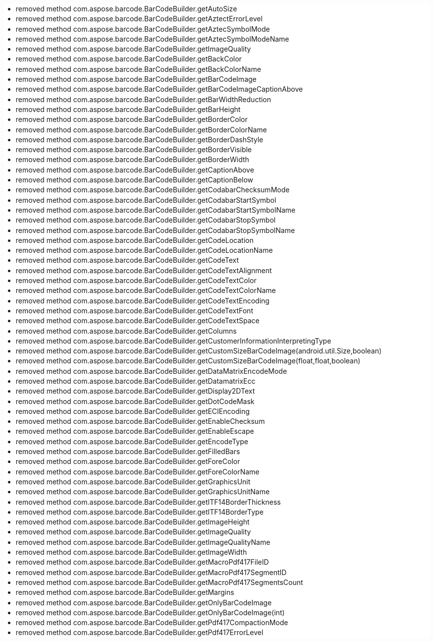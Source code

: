 - removed method com.aspose.barcode.BarCodeBuilder.getAutoSize
- removed method com.aspose.barcode.BarCodeBuilder.getAztectErrorLevel
- removed method com.aspose.barcode.BarCodeBuilder.getAztecSymbolMode
- removed method com.aspose.barcode.BarCodeBuilder.getAztecSymbolModeName
- removed method com.aspose.barcode.BarCodeBuilder.getImageQuality
- removed method com.aspose.barcode.BarCodeBuilder.getBackColor
- removed method com.aspose.barcode.BarCodeBuilder.getBackColorName
- removed method com.aspose.barcode.BarCodeBuilder.getBarCodeImage
- removed method com.aspose.barcode.BarCodeBuilder.getBarCodeImageCaptionAbove
- removed method com.aspose.barcode.BarCodeBuilder.getBarWidthReduction
- removed method com.aspose.barcode.BarCodeBuilder.getBarHeight
- removed method com.aspose.barcode.BarCodeBuilder.getBorderColor
- removed method com.aspose.barcode.BarCodeBuilder.getBorderColorName
- removed method com.aspose.barcode.BarCodeBuilder.getBorderDashStyle
- removed method com.aspose.barcode.BarCodeBuilder.getBorderVisible
- removed method com.aspose.barcode.BarCodeBuilder.getBorderWidth
- removed method com.aspose.barcode.BarCodeBuilder.getCaptionAbove
- removed method com.aspose.barcode.BarCodeBuilder.getCaptionBelow
- removed method com.aspose.barcode.BarCodeBuilder.getCodabarChecksumMode
- removed method com.aspose.barcode.BarCodeBuilder.getCodabarStartSymbol
- removed method com.aspose.barcode.BarCodeBuilder.getCodabarStartSymbolName
- removed method com.aspose.barcode.BarCodeBuilder.getCodabarStopSymbol
- removed method com.aspose.barcode.BarCodeBuilder.getCodabarStopSymbolName
- removed method com.aspose.barcode.BarCodeBuilder.getCodeLocation
- removed method com.aspose.barcode.BarCodeBuilder.getCodeLocationName
- removed method com.aspose.barcode.BarCodeBuilder.getCodeText
- removed method com.aspose.barcode.BarCodeBuilder.getCodeTextAlignment
- removed method com.aspose.barcode.BarCodeBuilder.getCodeTextColor
- removed method com.aspose.barcode.BarCodeBuilder.getCodeTextColorName
- removed method com.aspose.barcode.BarCodeBuilder.getCodeTextEncoding
- removed method com.aspose.barcode.BarCodeBuilder.getCodeTextFont
- removed method com.aspose.barcode.BarCodeBuilder.getCodeTextSpace
- removed method com.aspose.barcode.BarCodeBuilder.getColumns
- removed method com.aspose.barcode.BarCodeBuilder.getCustomerInformationInterpretingType
- removed method com.aspose.barcode.BarCodeBuilder.getCustomSizeBarCodeImage(android.util.Size,boolean)
- removed method com.aspose.barcode.BarCodeBuilder.getCustomSizeBarCodeImage(float,float,boolean)
- removed method com.aspose.barcode.BarCodeBuilder.getDataMatrixEncodeMode
- removed method com.aspose.barcode.BarCodeBuilder.getDatamatrixEcc
- removed method com.aspose.barcode.BarCodeBuilder.getDisplay2DText
- removed method com.aspose.barcode.BarCodeBuilder.getDotCodeMask
- removed method com.aspose.barcode.BarCodeBuilder.getECIEncoding
- removed method com.aspose.barcode.BarCodeBuilder.getEnableChecksum
- removed method com.aspose.barcode.BarCodeBuilder.getEnableEscape
- removed method com.aspose.barcode.BarCodeBuilder.getEncodeType
- removed method com.aspose.barcode.BarCodeBuilder.getFilledBars
- removed method com.aspose.barcode.BarCodeBuilder.getForeColor
- removed method com.aspose.barcode.BarCodeBuilder.getForeColorName
- removed method com.aspose.barcode.BarCodeBuilder.getGraphicsUnit
- removed method com.aspose.barcode.BarCodeBuilder.getGraphicsUnitName
- removed method com.aspose.barcode.BarCodeBuilder.getITF14BorderThickness
- removed method com.aspose.barcode.BarCodeBuilder.getITF14BorderType
- removed method com.aspose.barcode.BarCodeBuilder.getImageHeight
- removed method com.aspose.barcode.BarCodeBuilder.getImageQuality
- removed method com.aspose.barcode.BarCodeBuilder.getImageQualityName
- removed method com.aspose.barcode.BarCodeBuilder.getImageWidth
- removed method com.aspose.barcode.BarCodeBuilder.getMacroPdf417FileID
- removed method com.aspose.barcode.BarCodeBuilder.getMacroPdf417SegmentID
- removed method com.aspose.barcode.BarCodeBuilder.getMacroPdf417SegmentsCount
- removed method com.aspose.barcode.BarCodeBuilder.getMargins
- removed method com.aspose.barcode.BarCodeBuilder.getOnlyBarCodeImage
- removed method com.aspose.barcode.BarCodeBuilder.getOnlyBarCodeImage(int)
- removed method com.aspose.barcode.BarCodeBuilder.getPdf417CompactionMode
- removed method com.aspose.barcode.BarCodeBuilder.getPdf417ErrorLevel